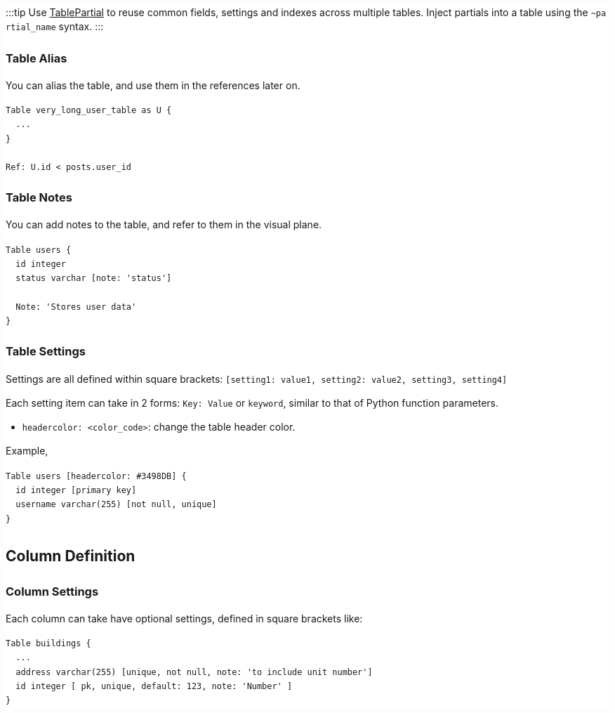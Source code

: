 :::tip
Use [TablePartial](#tablepartial) to reuse common fields, settings and indexes across multiple tables. Inject partials into a table using the `~partial_name` syntax.
:::

### Table Alias

You can alias the table, and use them in the references later on.

```text
Table very_long_user_table as U {
  ...
}

Ref: U.id < posts.user_id
```

### Table Notes

You can add notes to the table, and refer to them in the visual plane.

```text
Table users {
  id integer
  status varchar [note: 'status']

  Note: 'Stores user data'
}
```

### Table Settings

Settings are all defined within square brackets: `[setting1: value1, setting2: value2, setting3, setting4]`

Each setting item can take in 2 forms: `Key: Value` or `keyword`, similar to that of Python function parameters.

- `headercolor: <color_code>`: change the table header color.

Example,

```text
Table users [headercolor: #3498DB] {
  id integer [primary key]
  username varchar(255) [not null, unique]
}
```

## Column Definition

### Column Settings

Each column can take have optional settings, defined in square brackets like:

```text
Table buildings {
  ...
  address varchar(255) [unique, not null, note: 'to include unit number']
  id integer [ pk, unique, default: 123, note: 'Number' ]
}
```
